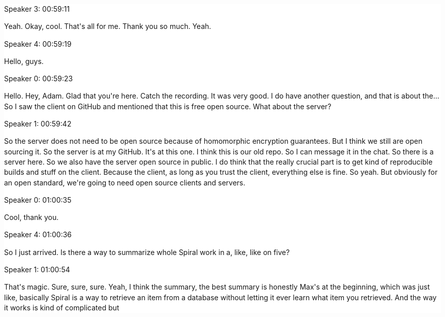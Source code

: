 Speaker 3: 00:59:11

Yeah.
Okay, cool.
That's all for me.
Thank you so much.
Yeah.

Speaker 4: 00:59:19

Hello, guys.

Speaker 0: 00:59:23

Hello.
Hey, Adam.
Glad that you're here.
Catch the recording.
It was very good.
I do have another question, and that is about the...
So I saw the client on GitHub and mentioned that this is free open source.
What about the server?

Speaker 1: 00:59:42

So the server does not need to be open source because of homomorphic encryption guarantees.
But I think we still are open sourcing it.
So the server is at my GitHub.
It's at this one.
I think this is our old repo.
So I can message it in the chat.
So there is a server here.
So we also have the server open source in public.
I do think that the really crucial part is to get kind of reproducible builds and stuff on the client.
Because the client, as long as you trust the client, everything else is fine.
So yeah.
But obviously for an open standard, we're going to need open source clients and servers.

Speaker 0: 01:00:35

Cool, thank you.

Speaker 4: 01:00:36

So I just arrived.
Is there a way to summarize whole Spiral work in a, like, like on five?

Speaker 1: 01:00:54

That's magic.
Sure, sure, sure.
Yeah, I think the summary, the best summary is honestly Max's at the beginning, which was just like, basically Spiral is a way to retrieve an item from a database without letting it ever learn what item you retrieved.
And the way it works is kind of complicated but
